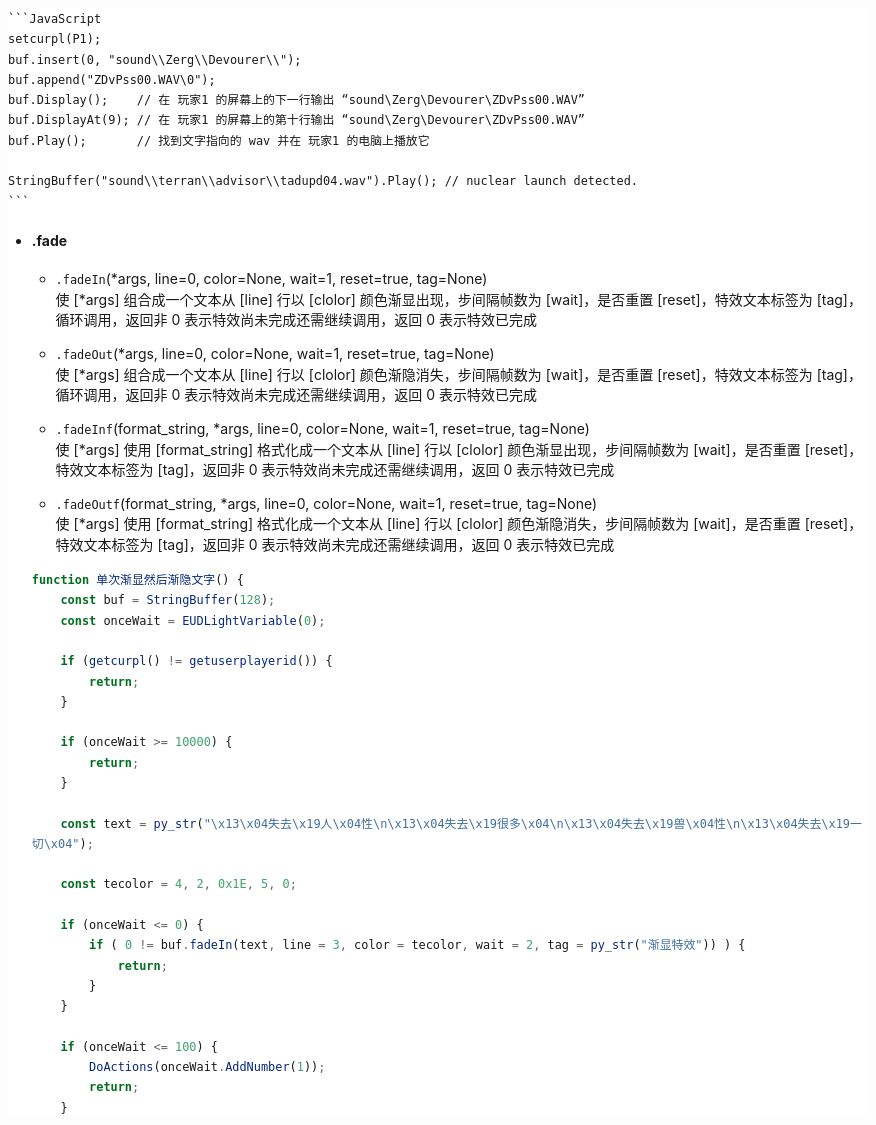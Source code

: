     ```JavaScript
    setcurpl(P1);
    buf.insert(0, "sound\\Zerg\\Devourer\\");
    buf.append("ZDvPss00.WAV\0");
    buf.Display();    // 在 玩家1 的屏幕上的下一行输出 “sound\Zerg\Devourer\ZDvPss00.WAV”
    buf.DisplayAt(9); // 在 玩家1 的屏幕上的第十行输出 “sound\Zerg\Devourer\ZDvPss00.WAV”
    buf.Play();       // 找到文字指向的 wav 并在 玩家1 的电脑上播放它

    StringBuffer("sound\\terran\\advisor\\tadupd04.wav").Play(); // nuclear launch detected.
    ```

    

- #### .fade

    - `.fadeIn`(*args, line=0, color=None, wait=1, reset=true, tag=None)  
        使 [*args] 组合成一个文本从 [line] 行以 [clolor] 颜色渐显出现，步间隔帧数为 [wait]，是否重置 [reset]，特效文本标签为 [tag]，循环调用，返回非 0 表示特效尚未完成还需继续调用，返回 0 表示特效已完成  

    - `.fadeOut`(*args, line=0, color=None, wait=1, reset=true, tag=None)  
        使 [*args] 组合成一个文本从 [line] 行以 [clolor] 颜色渐隐消失，步间隔帧数为 [wait]，是否重置 [reset]，特效文本标签为 [tag]，循环调用，返回非 0 表示特效尚未完成还需继续调用，返回 0 表示特效已完成  

    - `.fadeInf`(format_string, *args, line=0, color=None, wait=1, reset=true, tag=None)  
        使 [*args] 使用 [format_string] 格式化成一个文本从 [line] 行以 [clolor] 颜色渐显出现，步间隔帧数为 [wait]，是否重置 [reset]，特效文本标签为 [tag]，返回非 0 表示特效尚未完成还需继续调用，返回 0 表示特效已完成  

    - `.fadeOutf`(format_string, *args, line=0, color=None, wait=1, reset=true, tag=None)  
        使 [*args] 使用 [format_string] 格式化成一个文本从 [line] 行以 [clolor] 颜色渐隐消失，步间隔帧数为 [wait]，是否重置 [reset]，特效文本标签为 [tag]，返回非 0 表示特效尚未完成还需继续调用，返回 0 表示特效已完成  

    ```JavaScript
    function 单次渐显然后渐隐文字() {
        const buf = StringBuffer(128);
        const onceWait = EUDLightVariable(0);

        if (getcurpl() != getuserplayerid()) {
            return;
        }

        if (onceWait >= 10000) {
            return;
        }

        const text = py_str("\x13\x04失去\x19人\x04性\n\x13\x04失去\x19很多\x04\n\x13\x04失去\x19兽\x04性\n\x13\x04失去\x19一切\x04");

        const tecolor = 4, 2, 0x1E, 5, 0;

        if (onceWait <= 0) {
            if ( 0 != buf.fadeIn(text, line = 3, color = tecolor, wait = 2, tag = py_str("渐显特效")) ) {
                return;
            }
        }

        if (onceWait <= 100) {
            DoActions(onceWait.AddNumber(1));
            return;
        }
